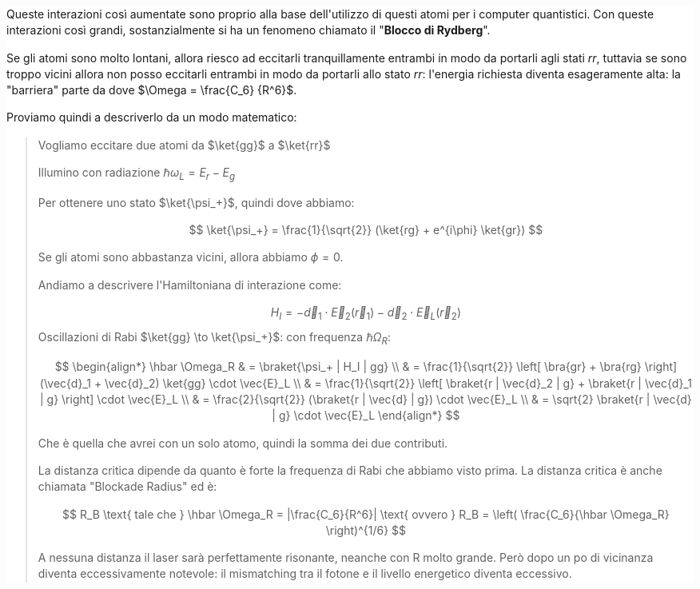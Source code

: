Queste interazioni così aumentate sono proprio alla base dell'utilizzo di questi atomi per i computer quantistici. Con queste interazioni così grandi, sostanzialmente si ha un fenomeno chiamato il "**Blocco di Rydberg**".

Se gli atomi sono molto lontani, allora riesco ad eccitarli tranquillamente entrambi in modo da portarli agli stati $rr$, tuttavia se sono troppo vicini allora non posso eccitarli entrambi in modo da portarli allo stato $rr$: l'energia richiesta diventa esageramente alta: la "barriera" parte da dove $\Omega = \frac{C_6} {R^6}$.

Proviamo quindi a descriverlo da un modo matematico:

> Vogliamo eccitare due atomi da $\ket{gg}$ a $\ket{rr}$
>
> Illumino con radiazione $\hbar \omega_L = E_r -E_g$
>
> Per ottenere uno stato $\ket{\psi_+}$, quindi dove abbiamo:
>
> $$
> \ket{\psi_+} = \frac{1}{\sqrt{2}} (\ket{rg} + e^{i\phi} \ket{gr})
> $$
>
> Se gli atomi sono abbastanza vicini, allora abbiamo $\phi = 0$.
>
> Andiamo a descrivere l'Hamiltoniana di interazione come:
>
> $$
> H_I = - \vec{d}_1 \cdot \vec{E}_2 (\vec{r}_1) - \vec{d}_2 \cdot \vec{E}_L (\vec{r}_2)
> $$
> Oscillazioni di Rabi $\ket{gg} \to \ket{\psi_+}$: con frequenza $\hbar \Omega_R$:
>
> $$
> \begin{align*}
> \hbar \Omega_R & = \braket{\psi_+ | H_I | gg} \\
> & = \frac{1}{\sqrt{2}} \left[ \bra{gr} + \bra{rg} \right] (\vec{d}_1 + \vec{d}_2) \ket{gg} \cdot \vec{E}_L
> \\
> & = \frac{1}{\sqrt{2}} \left[ \braket{r | \vec{d}_2 | g} + \braket{r | \vec{d}_1 | g}  \right] \cdot \vec{E}_L 
> \\
> & = \frac{2}{\sqrt{2}} (\braket{r | \vec{d} | g}) \cdot \vec{E}_L
> \\ 
> & = \sqrt{2} \braket{r | \vec{d} | g} \cdot \vec{E}_L
> \end{align*}
> $$
>
> Che è quella che avrei con un solo atomo, quindi la somma dei due contributi.
>
> La distanza critica dipende da quanto è forte la frequenza di Rabi che abbiamo visto prima. La distanza critica è anche chiamata "Blockade Radius" ed è:
>
> $$
> R_B \text{ tale che } \hbar \Omega_R = |\frac{C_6}{R^6}| \text{ ovvero } R_B = \left( \frac{C_6}{\hbar \Omega_R} \right)^{1/6}
> $$
>
> A nessuna distanza il laser sarà perfettamente risonante, neanche con R molto grande. Però dopo un po di vicinanza diventa eccessivamente notevole: il mismatching tra il fotone e il livello energetico diventa eccessivo.
